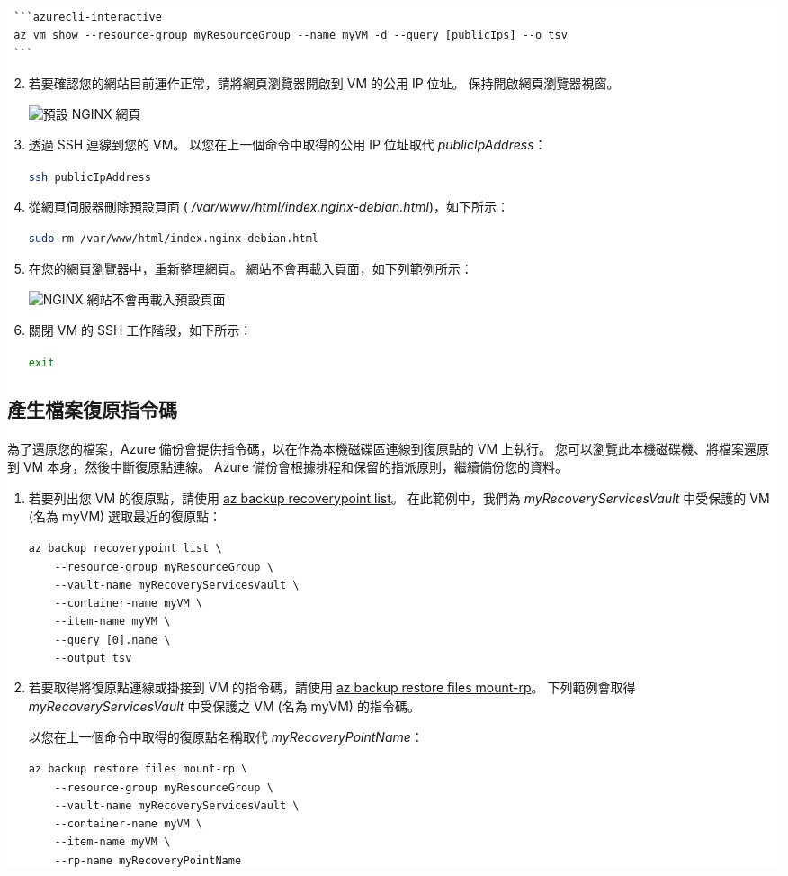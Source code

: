      ```azurecli-interactive
     az vm show --resource-group myResourceGroup --name myVM -d --query [publicIps] --o tsv
     ```

2. 若要確認您的網站目前運作正常，請將網頁瀏覽器開啟到 VM 的公用 IP 位址。 保持開啟網頁瀏覽器視窗。

    ![預設 NGINX 網頁](./media/tutorial-restore-files/nginx-working.png)

3. 透過 SSH 連線到您的 VM。 以您在上一個命令中取得的公用 IP 位址取代 *publicIpAddress*：

    ```bash
    ssh publicIpAddress
    ```

4. 從網頁伺服器刪除預設頁面 ( */var/www/html/index.nginx-debian.html*)，如下所示：

    ```bash
    sudo rm /var/www/html/index.nginx-debian.html
    ```

5. 在您的網頁瀏覽器中，重新整理網頁。 網站不會再載入頁面，如下列範例所示：

    ![NGINX 網站不會再載入預設頁面](./media/tutorial-restore-files/nginx-broken.png)

6. 關閉 VM 的 SSH 工作階段，如下所示：

    ```bash
    exit
    ```

## <a name="generate-file-recovery-script"></a>產生檔案復原指令碼

為了還原您的檔案，Azure 備份會提供指令碼，以在作為本機磁碟區連線到復原點的 VM 上執行。 您可以瀏覽此本機磁碟機、將檔案還原到 VM 本身，然後中斷復原點連線。 Azure 備份會根據排程和保留的指派原則，繼續備份您的資料。

1. 若要列出您 VM 的復原點，請使用 [az backup recoverypoint list](/cli/azure/backup/recoverypoint#az-backup-recoverypoint-list)。 在此範例中，我們為 *myRecoveryServicesVault* 中受保護的 VM (名為 myVM) 選取最近的復原點：

    ```azurecli-interactive
    az backup recoverypoint list \
        --resource-group myResourceGroup \
        --vault-name myRecoveryServicesVault \
        --container-name myVM \
        --item-name myVM \
        --query [0].name \
        --output tsv
    ```

2. 若要取得將復原點連線或掛接到 VM 的指令碼，請使用 [az backup restore files mount-rp](/cli/azure/backup/restore/files#az-backup-restore-files-mount-rp)。 下列範例會取得 *myRecoveryServicesVault* 中受保護之 VM (名為 myVM) 的指令碼。

    以您在上一個命令中取得的復原點名稱取代 *myRecoveryPointName*：

    ```azurecli-interactive
    az backup restore files mount-rp \
        --resource-group myResourceGroup \
        --vault-name myRecoveryServicesVault \
        --container-name myVM \
        --item-name myVM \
        --rp-name myRecoveryPointName
    ```
